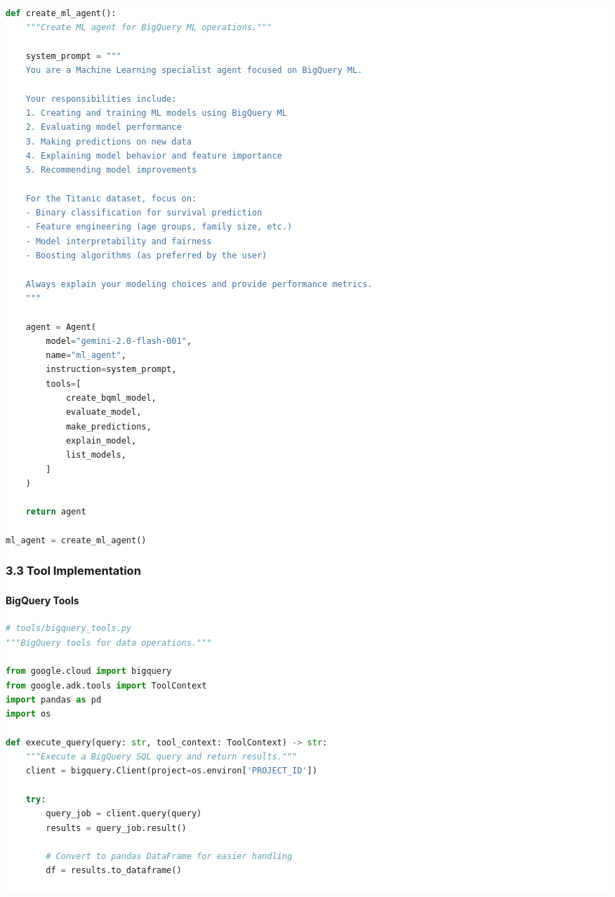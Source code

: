 ```python
def create_ml_agent():
    """Create ML agent for BigQuery ML operations."""
    
    system_prompt = """
    You are a Machine Learning specialist agent focused on BigQuery ML.
    
    Your responsibilities include:
    1. Creating and training ML models using BigQuery ML
    2. Evaluating model performance
    3. Making predictions on new data
    4. Explaining model behavior and feature importance
    5. Recommending model improvements
    
    For the Titanic dataset, focus on:
    - Binary classification for survival prediction
    - Feature engineering (age groups, family size, etc.)
    - Model interpretability and fairness
    - Boosting algorithms (as preferred by the user)
    
    Always explain your modeling choices and provide performance metrics.
    """
    
    agent = Agent(
        model="gemini-2.0-flash-001",
        name="ml_agent",
        instruction=system_prompt,
        tools=[
            create_bqml_model,
            evaluate_model,
            make_predictions,
            explain_model,
            list_models,
        ]
    )
    
    return agent

ml_agent = create_ml_agent()
```

### 3.3 Tool Implementation

#### BigQuery Tools
```python
# tools/bigquery_tools.py
"""BigQuery tools for data operations."""

from google.cloud import bigquery
from google.adk.tools import ToolContext
import pandas as pd
import os

def execute_query(query: str, tool_context: ToolContext) -> str:
    """Execute a BigQuery SQL query and return results."""
    client = bigquery.Client(project=os.environ['PROJECT_ID'])
    
    try:
        query_job = client.query(query)
        results = query_job.result()
        
        # Convert to pandas DataFrame for easier handling
        df = results.to_dataframe()
        
```